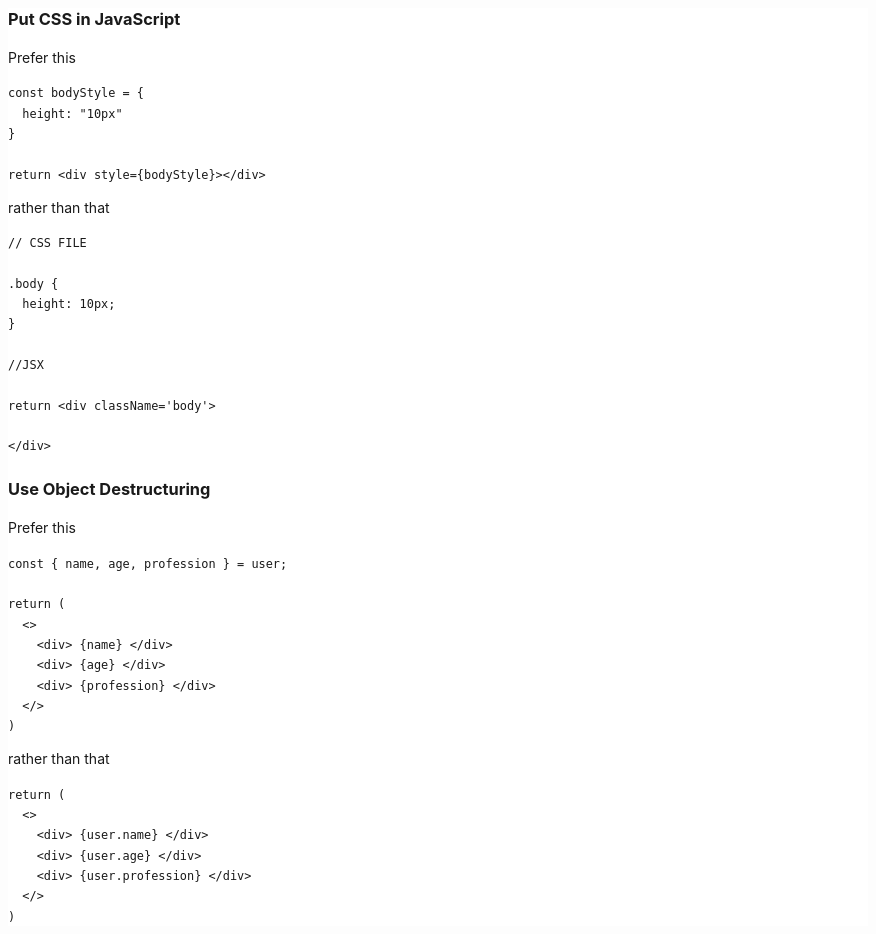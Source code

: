 ### Put CSS in JavaScript

Prefer this

```
const bodyStyle = {
  height: "10px"
}

return <div style={bodyStyle}></div>
```

rather than that

```
// CSS FILE

.body {
  height: 10px;
}

//JSX

return <div className='body'>
   
</div>
```

### Use Object Destructuring

Prefer this

```
const { name, age, profession } = user;

return (
  <>
    <div> {name} </div>
    <div> {age} </div>
    <div> {profession} </div>
  </>  
)
```

rather than that

```
return (
  <>
    <div> {user.name} </div>
    <div> {user.age} </div>
    <div> {user.profession} </div>
  </>  
)
```
